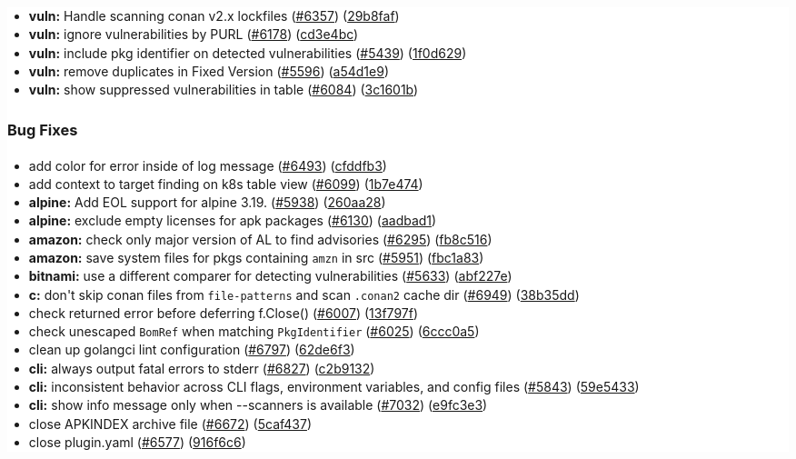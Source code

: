 * **vuln:** Handle scanning conan v2.x lockfiles ([#6357](https://github.com/DmitriyLewen/trivy/issues/6357)) ([29b8faf](https://github.com/DmitriyLewen/trivy/commit/29b8faf5faaa02e463cbb54465563b40d5667bf4))
* **vuln:** ignore vulnerabilities by PURL ([#6178](https://github.com/DmitriyLewen/trivy/issues/6178)) ([cd3e4bc](https://github.com/DmitriyLewen/trivy/commit/cd3e4bcac235c30c144f440a11d568df68f0c6b5))
* **vuln:** include pkg identifier on detected vulnerabilities ([#5439](https://github.com/DmitriyLewen/trivy/issues/5439)) ([1f0d629](https://github.com/DmitriyLewen/trivy/commit/1f0d6290c33c95d5f213cc409a0ff6a53a2c888e))
* **vuln:** remove duplicates in Fixed Version ([#5596](https://github.com/DmitriyLewen/trivy/issues/5596)) ([a54d1e9](https://github.com/DmitriyLewen/trivy/commit/a54d1e95fdfa1eaff0b854c6017035001ef4fef0))
* **vuln:** show suppressed vulnerabilities in table ([#6084](https://github.com/DmitriyLewen/trivy/issues/6084)) ([3c1601b](https://github.com/DmitriyLewen/trivy/commit/3c1601b6cb3df3a2a6a30b086d964ad275438c4c))


### Bug Fixes

* add color for error inside of log message ([#6493](https://github.com/DmitriyLewen/trivy/issues/6493)) ([cfddfb3](https://github.com/DmitriyLewen/trivy/commit/cfddfb33c1b9bd7128b78079c298f3417e1fbe34))
* add context to target finding on k8s table view ([#6099](https://github.com/DmitriyLewen/trivy/issues/6099)) ([1b7e474](https://github.com/DmitriyLewen/trivy/commit/1b7e47424b9f48c9fe194ab24b1d4ccdc7a1a005))
* **alpine:** Add EOL support for alpine 3.19. ([#5938](https://github.com/DmitriyLewen/trivy/issues/5938)) ([260aa28](https://github.com/DmitriyLewen/trivy/commit/260aa281f4616b3b4b711dbad6f5d1979e5d6488))
* **alpine:** exclude empty licenses for apk packages ([#6130](https://github.com/DmitriyLewen/trivy/issues/6130)) ([aadbad1](https://github.com/DmitriyLewen/trivy/commit/aadbad1d7827cd1af955ce654e943609e05f1745))
* **amazon:** check only major version of AL to find advisories ([#6295](https://github.com/DmitriyLewen/trivy/issues/6295)) ([fb8c516](https://github.com/DmitriyLewen/trivy/commit/fb8c516ded3f1fa38efbd9cfc54d3cf5c63f2491))
* **amazon:** save system files for pkgs containing `amzn` in src ([#5951](https://github.com/DmitriyLewen/trivy/issues/5951)) ([fbc1a83](https://github.com/DmitriyLewen/trivy/commit/fbc1a83f3258ee6d5cf2327e2c5fb627438df81e))
* **bitnami:** use a different comparer for detecting vulnerabilities ([#5633](https://github.com/DmitriyLewen/trivy/issues/5633)) ([abf227e](https://github.com/DmitriyLewen/trivy/commit/abf227e06ec205c712f2434a60ca739a8ea4fd50))
* **c:** don't skip conan files from `file-patterns` and scan `.conan2` cache dir ([#6949](https://github.com/DmitriyLewen/trivy/issues/6949)) ([38b35dd](https://github.com/DmitriyLewen/trivy/commit/38b35dd3c804027e7a6e6a9d3c87b7ac333896c5))
* check returned error before deferring f.Close() ([#6007](https://github.com/DmitriyLewen/trivy/issues/6007)) ([13f797f](https://github.com/DmitriyLewen/trivy/commit/13f797f885ff007901df7c4b42ecd78604582f5a))
* check unescaped `BomRef` when matching `PkgIdentifier` ([#6025](https://github.com/DmitriyLewen/trivy/issues/6025)) ([6ccc0a5](https://github.com/DmitriyLewen/trivy/commit/6ccc0a554b07b05fd049f882a1825a0e1e0aabe1))
* clean up golangci lint configuration ([#6797](https://github.com/DmitriyLewen/trivy/issues/6797)) ([62de6f3](https://github.com/DmitriyLewen/trivy/commit/62de6f3feba6e4c56ad3922441d5b0f150c3d6b7))
* **cli:** always output fatal errors to stderr ([#6827](https://github.com/DmitriyLewen/trivy/issues/6827)) ([c2b9132](https://github.com/DmitriyLewen/trivy/commit/c2b9132a7e933a68df4cc0eb86aab23719ded1b5))
* **cli:** inconsistent behavior across CLI flags, environment variables, and config files ([#5843](https://github.com/DmitriyLewen/trivy/issues/5843)) ([59e5433](https://github.com/DmitriyLewen/trivy/commit/59e54334d1bd97ec8bbc4b46e1225940f67b2c5a))
* **cli:** show info message only when --scanners is available ([#7032](https://github.com/DmitriyLewen/trivy/issues/7032)) ([e9fc3e3](https://github.com/DmitriyLewen/trivy/commit/e9fc3e3397564512038ddeca2adce0efcb3f93c5))
* close APKINDEX archive file ([#6672](https://github.com/DmitriyLewen/trivy/issues/6672)) ([5caf437](https://github.com/DmitriyLewen/trivy/commit/5caf4377f3a7fcb1f6e1a84c67136ae62d100be3))
* close plugin.yaml ([#6577](https://github.com/DmitriyLewen/trivy/issues/6577)) ([916f6c6](https://github.com/DmitriyLewen/trivy/commit/916f6c66f8031bb311657944ff3ca1284169902e))